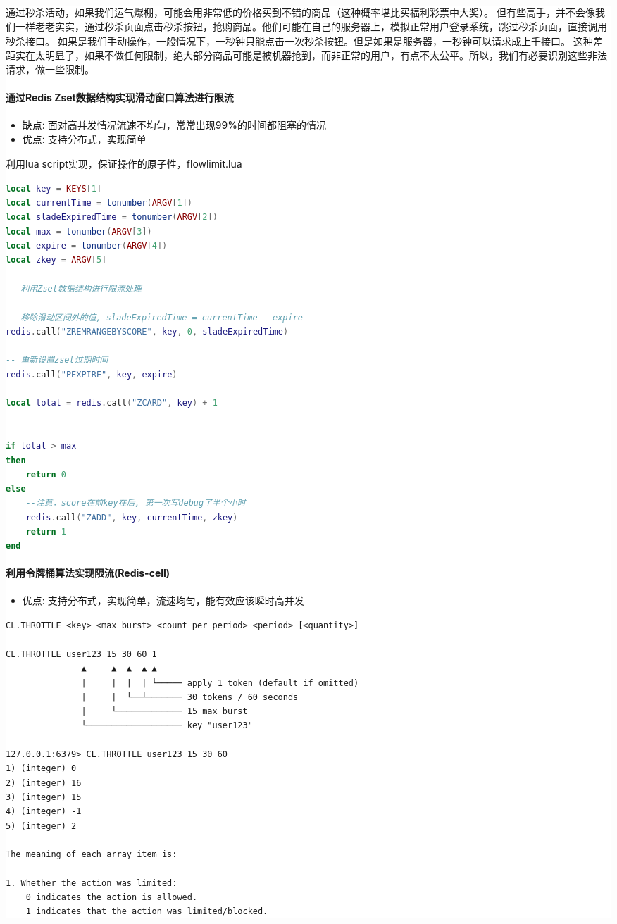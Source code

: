 通过秒杀活动，如果我们运气爆棚，可能会用非常低的价格买到不错的商品（这种概率堪比买福利彩票中大奖）。
但有些高手，并不会像我们一样老老实实，通过秒杀页面点击秒杀按钮，抢购商品。他们可能在自己的服务器上，模拟正常用户登录系统，跳过秒杀页面，直接调用秒杀接口。
如果是我们手动操作，一般情况下，一秒钟只能点击一次秒杀按钮。但是如果是服务器，一秒钟可以请求成上千接口。 这种差距实在太明显了，如果不做任何限制，绝大部分商品可能是被机器抢到，而非正常的用户，有点不太公平。所以，我们有必要识别这些非法请求，做一些限制。

#### 通过Redis Zset数据结构实现滑动窗口算法进行限流

* 缺点: 面对高并发情况流速不均匀，常常出现99%的时间都阻塞的情况
* 优点: 支持分布式，实现简单

利用lua script实现，保证操作的原子性，flowlimit.lua
```lua
local key = KEYS[1]
local currentTime = tonumber(ARGV[1])
local sladeExpiredTime = tonumber(ARGV[2])
local max = tonumber(ARGV[3])
local expire = tonumber(ARGV[4])
local zkey = ARGV[5]

-- 利用Zset数据结构进行限流处理

-- 移除滑动区间外的值, sladeExpiredTime = currentTime - expire
redis.call("ZREMRANGEBYSCORE", key, 0, sladeExpiredTime)

-- 重新设置zset过期时间
redis.call("PEXPIRE", key, expire)

local total = redis.call("ZCARD", key) + 1


if total > max
then
    return 0
else
    --注意，score在前key在后, 第一次写debug了半个小时
    redis.call("ZADD", key, currentTime, zkey) 
    return 1
end
```

#### 利用令牌桶算法实现限流(Redis-cell)

* 优点: 支持分布式，实现简单，流速均匀，能有效应该瞬时高并发

```
CL.THROTTLE <key> <max_burst> <count per period> <period> [<quantity>]

CL.THROTTLE user123 15 30 60 1
               ▲     ▲  ▲  ▲ ▲
               |     |  |  | └───── apply 1 token (default if omitted)
               |     |  └──┴─────── 30 tokens / 60 seconds
               |     └───────────── 15 max_burst
               └─────────────────── key "user123"

127.0.0.1:6379> CL.THROTTLE user123 15 30 60
1) (integer) 0
2) (integer) 16
3) (integer) 15
4) (integer) -1
5) (integer) 2

The meaning of each array item is:

1. Whether the action was limited:
    0 indicates the action is allowed.
    1 indicates that the action was limited/blocked.
```